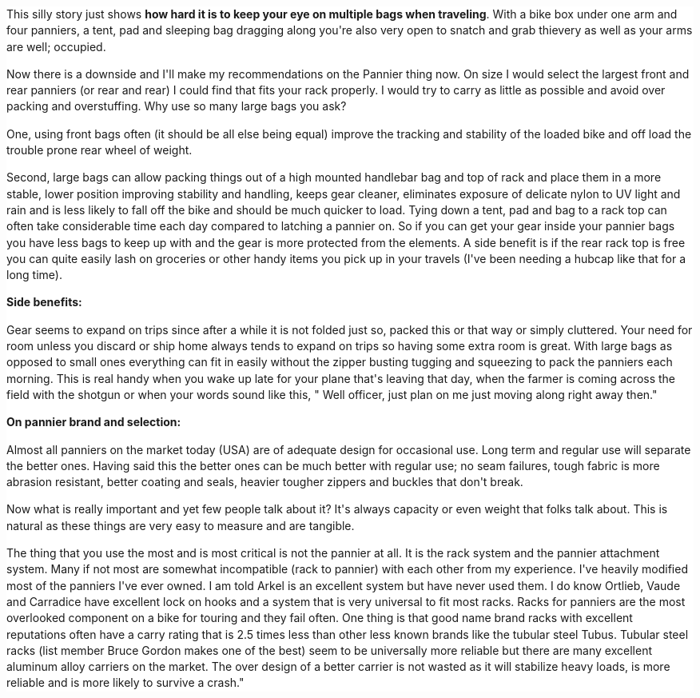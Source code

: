 This silly story just shows **how hard it is to keep your eye on multiple bags when traveling**. 
With a bike box under one arm and four panniers, a tent, pad and sleeping bag dragging along 
you're also very open to snatch and grab thievery as well as your arms are well; occupied.

Now there is a downside and I'll make my recommendations on the Pannier thing now. 
On size I would select the largest front and rear panniers (or rear and rear) 
I could find that fits your rack properly. I would try to carry as little as possible and avoid over packing and overstuffing. 
Why use so many large bags you ask?

One, using front bags often (it should be all else being equal) improve the tracking and stability 
of the loaded bike and off load the trouble prone rear wheel of weight.

Second, large bags can allow packing things out of a high mounted handlebar bag and top of rack and 
place them in a more stable, lower position improving stability and handling, keeps gear cleaner, 
eliminates exposure of delicate nylon to UV light and rain and is less likely to fall off the bike 
and should be much quicker to load. Tying down a tent, pad and bag to a rack top can often 
take considerable time each day compared to latching a pannier on. So if you can get your gear inside 
your pannier bags you have less bags to keep up with and the gear is more protected from the elements. 
A side benefit is if the rear rack top is free you can quite easily lash on groceries or other handy 
items you pick up in your travels (I've been needing a hubcap like that for a long time).

**Side benefits:**

Gear seems to expand on trips since after a while it is not folded just so, packed this or that way or simply cluttered. 
Your need for room unless you discard or ship home always tends to expand on trips so having some extra room is great. 
With large bags as opposed to small ones everything can fit in easily without the zipper busting tugging and squeezing 
to pack the panniers each morning. This is real handy when you wake up late for your plane that's leaving that day, 
when the farmer is coming across the field with the shotgun or when your words sound like this, " Well officer, 
just plan on me just moving along right away then."

**On pannier brand and selection:**

Almost all panniers on the market today (USA) are of adequate design for occasional use. 
Long term and regular use will separate the better ones. Having said this the better ones can be much better with 
regular use; no seam failures, tough fabric is more abrasion resistant, better coating and seals, 
heavier tougher zippers and buckles that don't break.

Now what is really important and yet few people talk about it? It's always capacity or even weight that folks talk about. 
This is natural as these things are very easy to measure and are tangible.

The thing that you use the most and is most critical is not the pannier at all. 
It is the rack system and the pannier attachment system. Many if not most are somewhat incompatible (rack to pannier) 
with each other from my experience. I've heavily modified most of the panniers I've ever owned. 
I am told Arkel is an excellent system but have never used them. I do know Ortlieb, Vaude and Carradice have excellent 
lock on hooks and a system that is very universal to fit most racks. Racks for panniers are the most overlooked 
component on a bike for touring and they fail often. One thing is that good name brand racks with excellent reputations 
often have a carry rating that is 2.5 times less than other less known brands like the tubular steel Tubus. 
Tubular steel racks (list member Bruce Gordon makes one of the best) seem to be universally more reliable but 
there are many excellent aluminum alloy carriers on the market. The over design of a better carrier is not 
wasted as it will stabilize heavy loads, is more reliable and is more likely to survive a crash."